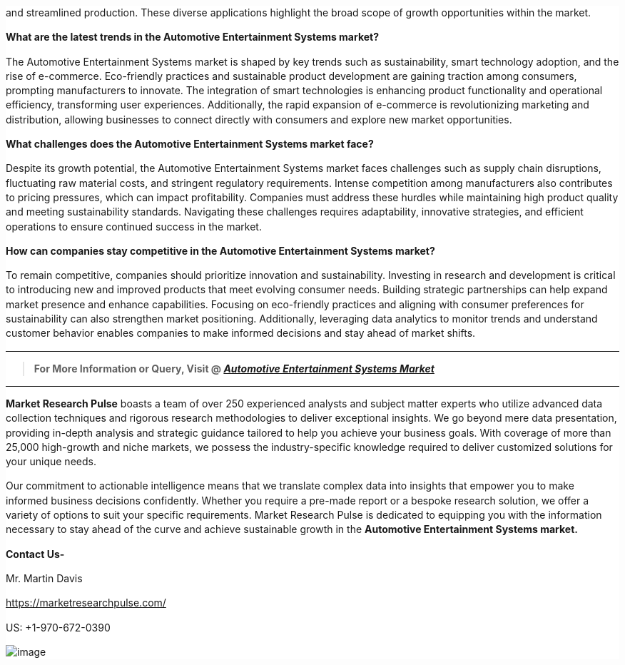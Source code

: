 and streamlined production. These diverse applications highlight the broad scope of growth opportunities within the market.</p><p><strong>What are the latest trends in the Automotive Entertainment Systems market?</strong></p><p>The Automotive Entertainment Systems market is shaped by key trends such as sustainability, smart technology adoption, and the rise of e-commerce. Eco-friendly practices and sustainable product development are gaining traction among consumers, prompting manufacturers to innovate. The integration of smart technologies is enhancing product functionality and operational efficiency, transforming user experiences. Additionally, the rapid expansion of e-commerce is revolutionizing marketing and distribution, allowing businesses to connect directly with consumers and explore new market opportunities.</p><p><strong>What challenges does the Automotive Entertainment Systems market face?</strong></p><p>Despite its growth potential, the Automotive Entertainment Systems market faces challenges such as supply chain disruptions, fluctuating raw material costs, and stringent regulatory requirements. Intense competition among manufacturers also contributes to pricing pressures, which can impact profitability. Companies must address these hurdles while maintaining high product quality and meeting sustainability standards. Navigating these challenges requires adaptability, innovative strategies, and efficient operations to ensure continued success in the market.</p><p><strong>How can companies stay competitive in the Automotive Entertainment Systems market?</strong></p><p>To remain competitive, companies should prioritize innovation and sustainability. Investing in research and development is critical to introducing new and improved products that meet evolving consumer needs. Building strategic partnerships can help expand market presence and enhance capabilities. Focusing on eco-friendly practices and aligning with consumer preferences for sustainability can also strengthen market positioning. Additionally, leveraging data analytics to monitor trends and understand customer behavior enables companies to make informed decisions and stay ahead of market shifts.</p><hr /><blockquote><p><strong>For More Information or Query, Visit @&nbsp;<em><a href="https://marketresearchpulse.com/report/108694/automotive-entertainment-systems-market?utm_source=Linkedin&utm_medium=052">Automotive Entertainment Systems Market</a></em></strong></p></blockquote><hr /><p><strong>Market Research Pulse</strong> boasts a team of over 250 experienced analysts and subject matter experts who utilize advanced data collection techniques and rigorous research methodologies to deliver exceptional insights. We go beyond mere data presentation, providing in-depth analysis and strategic guidance tailored to help you achieve your business goals. With coverage of more than 25,000 high-growth and niche markets, we possess the industry-specific knowledge required to deliver customized solutions for your unique needs.</p><p>Our commitment to actionable intelligence means that we translate complex data into insights that empower you to make informed business decisions confidently. Whether you require a pre-made report or a bespoke research solution, we offer a variety of options to suit your specific requirements. Market Research Pulse is dedicated to equipping you with the information necessary to stay ahead of the curve and achieve sustainable growth in the <strong>Automotive Entertainment Systems market.</strong></p><p><strong>Contact Us-</strong></p><p>Mr. Martin Davis</p><p>https://marketresearchpulse.com/</p><p>US: +1-970-672-0390</p>
![image](https://github.com/user-attachments/assets/6c1316d4-cb6f-434f-b3a2-3554fb06b1b2)
